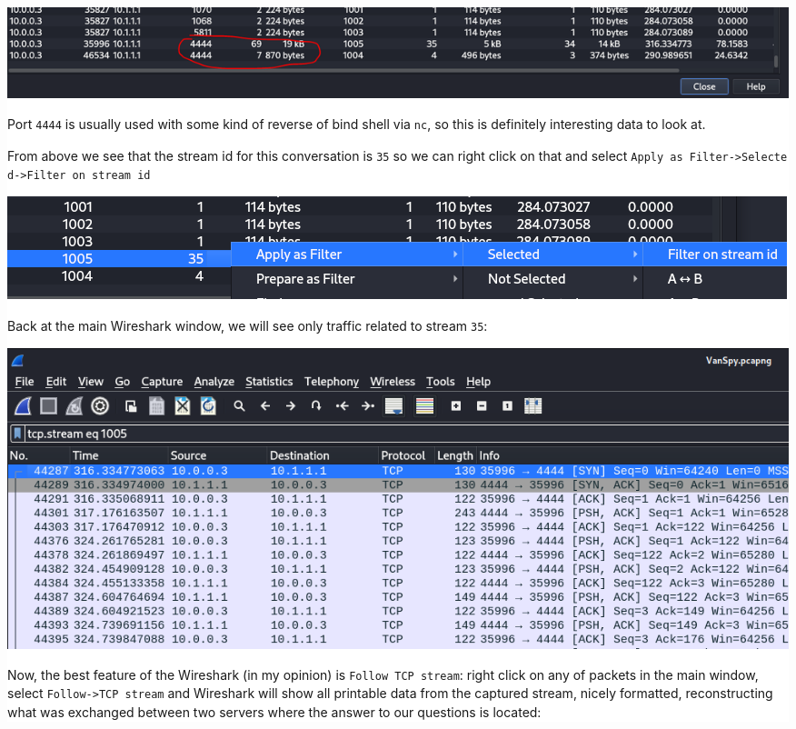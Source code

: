 ![](img/20231203201011.png)

Port `4444` is usually used with some kind of reverse of bind shell via `nc`, so this is definitely interesting data to look at.

From above we see that the stream id for this conversation is `35` so we can right click on that and select `Apply as Filter->Selected->Filter on stream id`

![](img/20231203201802.png)

Back at the main Wireshark window, we will see only traffic related to stream `35`:

![](img/20231203201919.png)

Now, the best feature of the Wireshark (in my opinion) is `Follow TCP stream`: right click on any of packets in the main window, select `Follow->TCP stream` and Wireshark will show all printable data from the captured stream, nicely formatted, reconstructing what was exchanged between two servers where the answer to our questions is located:

